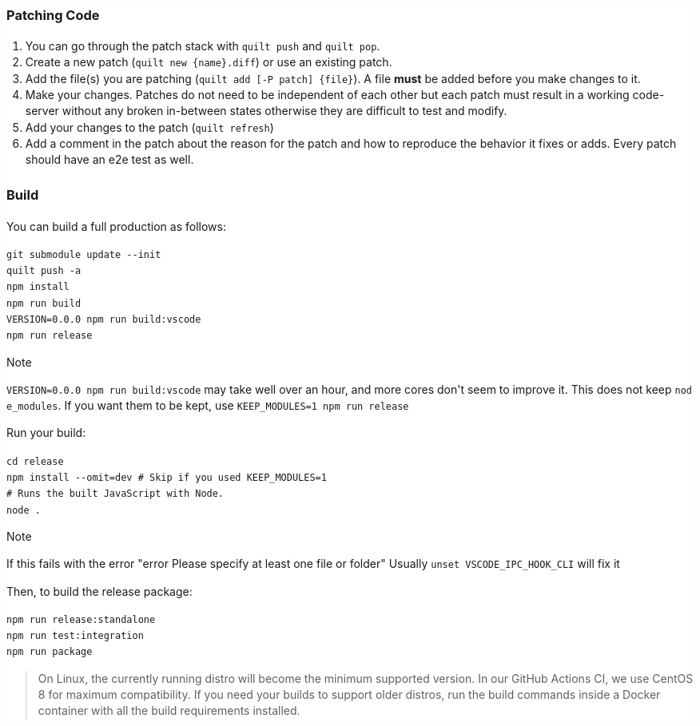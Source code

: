 ### Patching Code

1. You can go through the patch stack with `quilt push` and `quilt pop`.
2. Create a new patch (`quilt new {name}.diff`) or use an existing patch.
3. Add the file(s) you are patching (`quilt add [-P patch] {file}`). A file
   **must** be added before you make changes to it.
4. Make your changes. Patches do not need to be independent of each other but
   each patch must result in a working code-server without any broken in-between
   states otherwise they are difficult to test and modify.
5. Add your changes to the patch (`quilt refresh`)
6. Add a comment in the patch about the reason for the patch and how to
   reproduce the behavior it fixes or adds. Every patch should have an e2e test
   as well.

### Build

You can build a full production as follows:

```shell
git submodule update --init
quilt push -a
npm install
npm run build
VERSION=0.0.0 npm run build:vscode
npm run release
```
> [!NOTE]
> `VERSION=0.0.0 npm run build:vscode` may take well over an hour, and more cores don't seem to improve it.
This does not keep `node_modules`. If you want them to be kept, use
`KEEP_MODULES=1 npm run release`

Run your build:

```shell
cd release
npm install --omit=dev # Skip if you used KEEP_MODULES=1
# Runs the built JavaScript with Node.
node .
```
> [!NOTE]
> If this fails with the error "error Please specify at least one file or folder"
> Usually `unset VSCODE_IPC_HOOK_CLI` will fix it

Then, to build the release package:

```shell
npm run release:standalone
npm run test:integration
npm run package
```

> On Linux, the currently running distro will become the minimum supported
> version. In our GitHub Actions CI, we use CentOS 8 for maximum compatibility.
> If you need your builds to support older distros, run the build commands
> inside a Docker container with all the build requirements installed.
